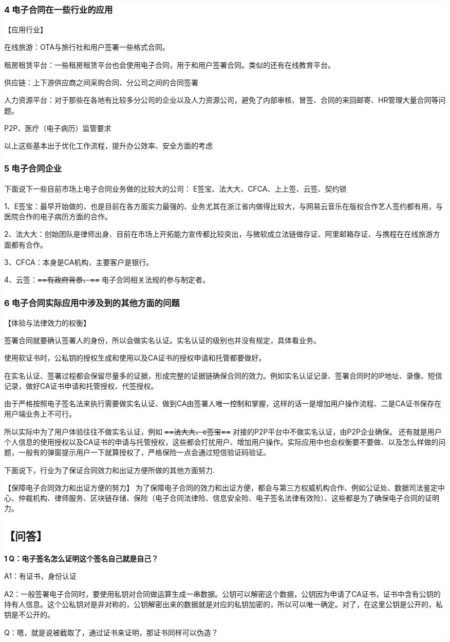 ### 4 电子合同在一些行业的应用

【应用行业】

在线旅游：OTA与旅行社和用户签署一些格式合同。

租房租赁平台：一些租房租赁平台也会使用电子合同，用于和用户签署合同。类似的还有在线教育平台。

供应链：上下游供应商之间采购合同、分公司之间的合同签署

人力资源平台：对于那些在各地有比较多分公司的企业以及人力资源公司，避免了内部审核、冒签、合同的来回邮寄、HR管理大量合同等问题。

P2P、医疗（电子病历）监管要求

以上这些基本出于优化工作流程，提升办公效率、安全方面的考虑

### 5 电子合同企业
下面说下一些目前市场上电子合同业务做的比较大的公司：
E签宝、法大大、CFCA、上上签、云签、契约锁

1、E签宝：最早开始做的，也是目前在各方面实力最强的、业务尤其在浙江省内做得比较大，与网易云音乐在版权合作艺人签约都有用，与医院合作的电子病历方面的合作。

2、法大大：创始团队是律师出身、目前在市场上开拓能力宣传都比较突出，与微软成立法链做存证、阿里邮箱存证、与携程在在线旅游方面都有合作。

3、CFCA：本身是CA机构，主要客户是银行。

4、云签：~~==有政府背景、==~~ 电子合同相关法规的参与制定者。

### 6 电子合同实际应用中涉及到的其他方面的问题

【体验与法律效力的权衡】

签署合同就要确认签署人的身份，所以会做实名认证。实名认证的级别也并没有规定，具体看业务。

使用软证书时，公私钥的授权生成和使用以及CA证书的授权申请和托管都要做好。

在实名认证、签署过程都会保留尽量多的证据，形成完整的证据链确保合同的效力。例如实名认证记录、签署合同时的IP地址、录像、短信记录，做好CA证书申请和托管授权、代签授权。

由于严格按照电子签名法来执行需要做实名认证、做到CA由签署人唯一控制和掌握，这样的话一是增加用户操作流程、二是CA证书保存在用户端业务上不可行。

所以实际中为了用户体验往往不做实名认证，例如 ~~==法大大、e签宝==~~ 对接的P2P平台中不做实名认证，由P2P企业确保。
还有就是用户个人信息的使用授权以及CA证书的申请与托管授权，这些都会打扰用户、增加用户操作。实际应用中也会权衡要不要做、以及怎么样做的问题，一般有的弹窗提示用户一下就算授权了，严格保险一点会通过短信验证码验证。

下面说下，行业为了保证合同效力和出证方便所做的其他方面努力.

【保障电子合同效力和出证方便的努力】
为了保障电子合同的效力和出证方便，都会与第三方权威机构合作、例如公证处、数据司法鉴定中心、仲裁机构、律师服务、区块链存储、保险（电子合同法律险、信息安全险、电子签名法律有效险）、这些都是为了确保电子合同的证明力。

## 【问答】

**1 Q：电子签名怎么证明这个签名自己就是自己？**

A1：有证书，身份认证

A2：一般签署电子合同时，要使用私钥对合同做运算生成一串数据。公钥可以解密这个数据，公钥因为申请了CA证书，证书中含有公钥的持有人信息。这个公私钥对是非对称的，公钥解密出来的数据就是对应的私钥加密的，所以可以唯一确定。对了，在这里公钥是公开的，私钥是不公开的。

Q：嗯，就是说被截取了，通过证书来证明，那证书同样可以伪造？
